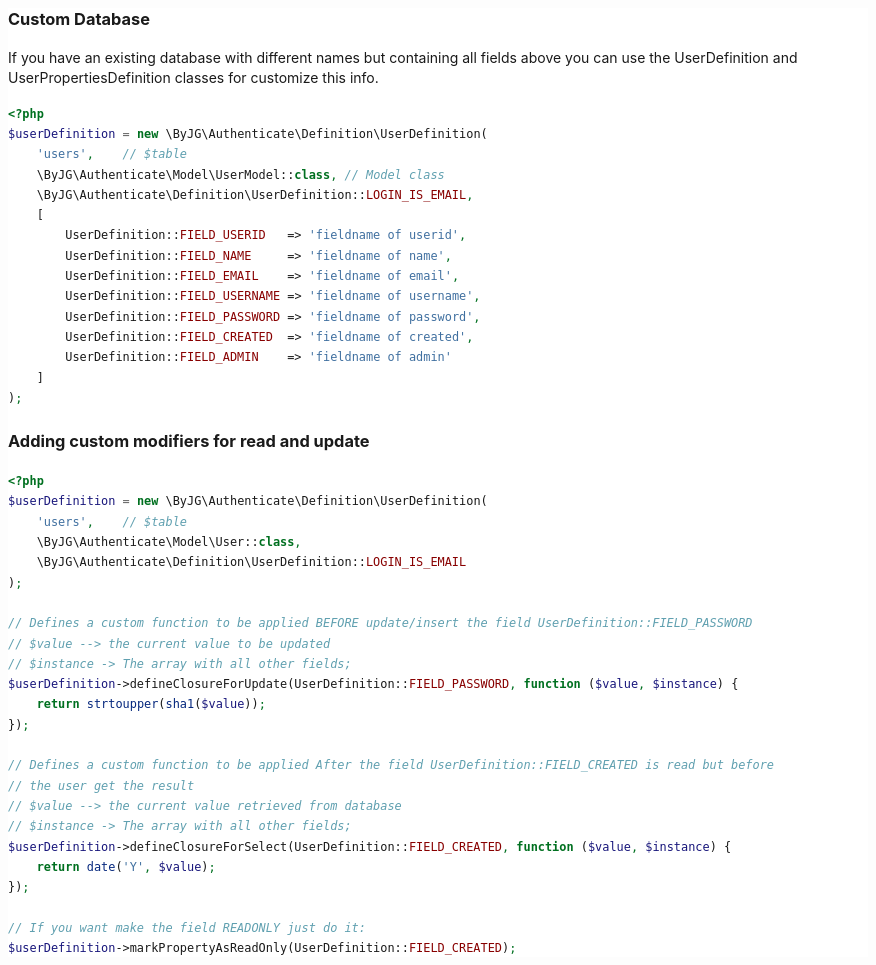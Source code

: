 ### Custom Database

If you have an existing database with different names but containing all fields above
you can use the UserDefinition and UserPropertiesDefinition classes for customize this info.

```php
<?php
$userDefinition = new \ByJG\Authenticate\Definition\UserDefinition(
    'users',    // $table
    \ByJG\Authenticate\Model\UserModel::class, // Model class
    \ByJG\Authenticate\Definition\UserDefinition::LOGIN_IS_EMAIL,
    [
        UserDefinition::FIELD_USERID   => 'fieldname of userid',
        UserDefinition::FIELD_NAME     => 'fieldname of name',
        UserDefinition::FIELD_EMAIL    => 'fieldname of email',
        UserDefinition::FIELD_USERNAME => 'fieldname of username',
        UserDefinition::FIELD_PASSWORD => 'fieldname of password',
        UserDefinition::FIELD_CREATED  => 'fieldname of created',
        UserDefinition::FIELD_ADMIN    => 'fieldname of admin'
    ]
);
```

### Adding custom modifiers for read and update

```php
<?php
$userDefinition = new \ByJG\Authenticate\Definition\UserDefinition(
    'users',    // $table
    \ByJG\Authenticate\Model\User::class,
    \ByJG\Authenticate\Definition\UserDefinition::LOGIN_IS_EMAIL
);

// Defines a custom function to be applied BEFORE update/insert the field UserDefinition::FIELD_PASSWORD
// $value --> the current value to be updated
// $instance -> The array with all other fields;
$userDefinition->defineClosureForUpdate(UserDefinition::FIELD_PASSWORD, function ($value, $instance) {
    return strtoupper(sha1($value));
});

// Defines a custom function to be applied After the field UserDefinition::FIELD_CREATED is read but before
// the user get the result
// $value --> the current value retrieved from database
// $instance -> The array with all other fields;
$userDefinition->defineClosureForSelect(UserDefinition::FIELD_CREATED, function ($value, $instance) {
    return date('Y', $value);
});

// If you want make the field READONLY just do it:
$userDefinition->markPropertyAsReadOnly(UserDefinition::FIELD_CREATED);
```
